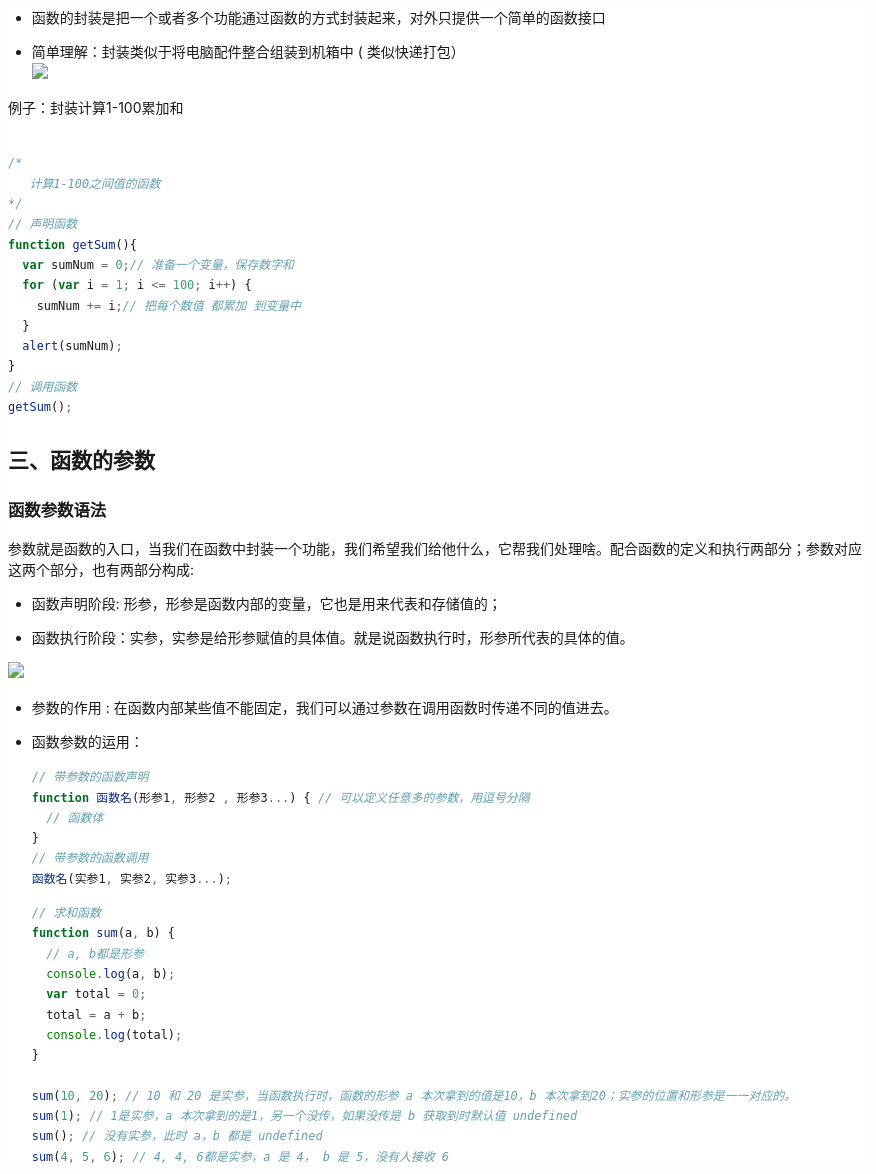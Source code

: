 - 函数的封装是把一个或者多个功能通过函数的方式封装起来，对外只提供一个简单的函数接口

- 简单理解：封装类似于将电脑配件整合组装到机箱中 ( 类似快递打包）  
![](https://hcx-blog-images.oss-cn-chengdu.aliyuncs.com/images/23-2.png)

例子：封装计算1-100累加和

  ```js
  
  /* 
     计算1-100之间值的函数
  */
  // 声明函数
  function getSum(){
    var sumNum = 0;// 准备一个变量，保存数字和
    for (var i = 1; i <= 100; i++) {
      sumNum += i;// 把每个数值 都累加 到变量中
    }
    alert(sumNum);
  }
  // 调用函数
  getSum();
  ```

## 三、函数的参数

### 函数参数语法

参数就是函数的入口，当我们在函数中封装一个功能，我们希望我们给他什么，它帮我们处理啥。配合函数的定义和执行两部分；参数对应这两个部分，也有两部分构成:

- 函数声明阶段: 形参，形参是函数内部的变量，它也是用来代表和存储值的；

- 函数执行阶段：实参，实参是给形参赋值的具体值。就是说函数执行时，形参所代表的具体的值。

![](https://hcx-blog-images.oss-cn-chengdu.aliyuncs.com/images/23-3.png)

- 参数的作用 : 在函数内部某些值不能固定，我们可以通过参数在调用函数时传递不同的值进去。

- 函数参数的运用：

  ```js
  // 带参数的函数声明
  function 函数名(形参1, 形参2 , 形参3...) { // 可以定义任意多的参数，用逗号分隔
    // 函数体
  }
  // 带参数的函数调用
  函数名(实参1, 实参2, 实参3...); 
  ```

  ```js
  // 求和函数
  function sum(a, b) {
    // a, b都是形参
    console.log(a, b);
    var total = 0;
    total = a + b;
    console.log(total);
  }

  sum(10, 20); // 10 和 20 是实参，当函数执行时，函数的形参 a 本次拿到的值是10，b 本次拿到20；实参的位置和形参是一一对应的。
  sum(1); // 1是实参，a 本次拿到的是1，另一个没传，如果没传是 b 获取到时默认值 undefined
  sum(); // 没有实参，此时 a，b 都是 undefined
  sum(4, 5, 6); // 4, 4, 6都是实参，a 是 4， b 是 5，没有人接收 6
  ```

